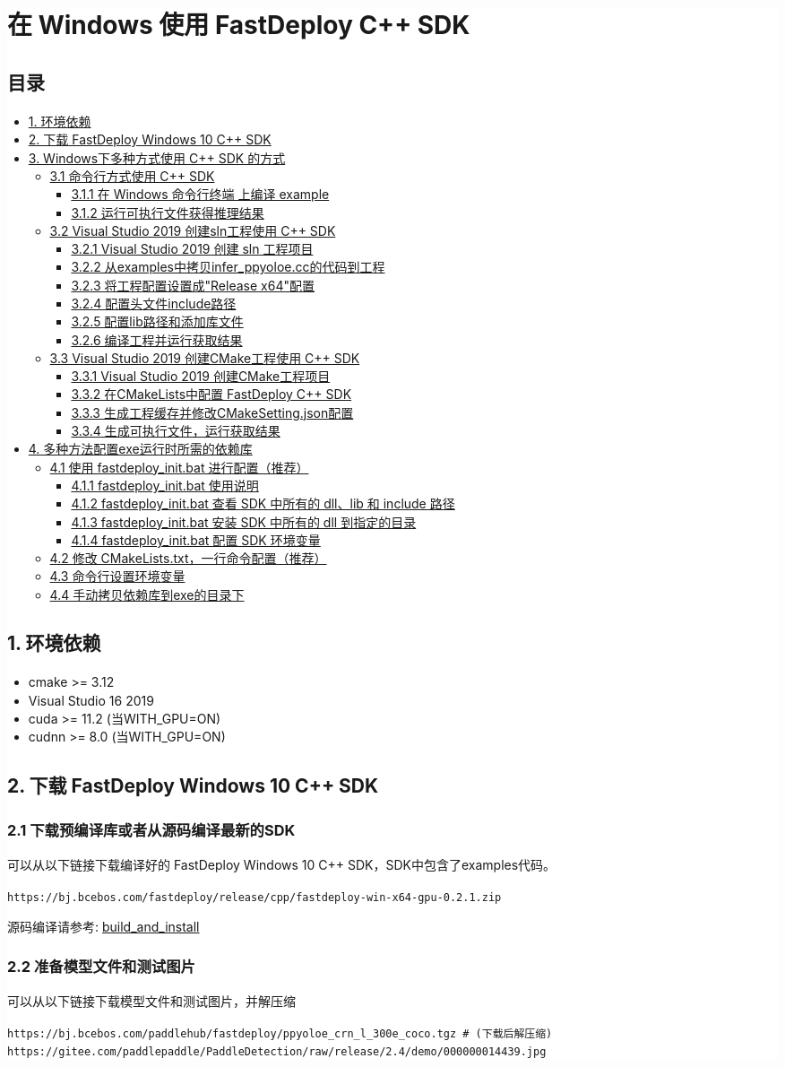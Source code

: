 # 在 Windows 使用 FastDeploy C++ SDK

## 目录
- [1. 环境依赖](#Environment)  
- [2. 下载 FastDeploy Windows 10 C++ SDK](#Download)  
- [3. Windows下多种方式使用 C++ SDK 的方式](#CommandLine)
  - [3.1 命令行方式使用 C++ SDK](#CommandLine)  
    - [3.1.1 在 Windows 命令行终端 上编译 example](#CommandLine)  
    - [3.1.2 运行可执行文件获得推理结果](#CommandLine)  
  - [3.2 Visual Studio 2019 创建sln工程使用 C++ SDK](#VisualStudio2019Sln)  
    - [3.2.1 Visual Studio 2019 创建 sln 工程项目](#VisualStudio2019Sln1)  
    - [3.2.2 从examples中拷贝infer_ppyoloe.cc的代码到工程](#VisualStudio2019Sln2)  
    - [3.2.3 将工程配置设置成"Release x64"配置](#VisualStudio2019Sln3)  
    - [3.2.4 配置头文件include路径](#VisualStudio2019Sln4)  
    - [3.2.5 配置lib路径和添加库文件](#VisualStudio2019Sln5)  
    - [3.2.6 编译工程并运行获取结果](#VisualStudio2019Sln6)
  - [3.3 Visual Studio 2019 创建CMake工程使用 C++ SDK](#VisualStudio2019)
    - [3.3.1 Visual Studio 2019 创建CMake工程项目](#VisualStudio20191)  
    - [3.3.2 在CMakeLists中配置 FastDeploy C++ SDK](#VisualStudio20192)  
    - [3.3.3 生成工程缓存并修改CMakeSetting.json配置](#VisualStudio20193)  
    - [3.3.4 生成可执行文件，运行获取结果](#VisualStudio20194)  
- [4. 多种方法配置exe运行时所需的依赖库](#CommandLineDeps1)
  - [4.1 使用 fastdeploy_init.bat 进行配置（推荐）](#CommandLineDeps1)
    - [4.1.1 fastdeploy_init.bat 使用说明](#CommandLineDeps11)
    - [4.1.2 fastdeploy_init.bat 查看 SDK 中所有的 dll、lib 和 include 路径](#CommandLineDeps12)
    - [4.1.3 fastdeploy_init.bat 安装 SDK 中所有的 dll 到指定的目录](#CommandLineDeps13)
    - [4.1.4 fastdeploy_init.bat 配置 SDK 环境变量](#CommandLineDeps14)
  - [4.2 修改 CMakeLists.txt，一行命令配置（推荐）](#CommandLineDeps2)  
  - [4.3 命令行设置环境变量](#CommandLineDeps3)  
  - [4.4 手动拷贝依赖库到exe的目录下](#CommandLineDeps4)  


## 1. 环境依赖
<div id="Environment"></div>  

- cmake >= 3.12
- Visual Studio 16 2019
- cuda >= 11.2 (当WITH_GPU=ON)
- cudnn >= 8.0 (当WITH_GPU=ON)

## 2. 下载 FastDeploy Windows 10 C++ SDK
<div id="Download"></div>  

### 2.1 下载预编译库或者从源码编译最新的SDK
可以从以下链接下载编译好的 FastDeploy Windows 10 C++ SDK，SDK中包含了examples代码。
```text
https://bj.bcebos.com/fastdeploy/release/cpp/fastdeploy-win-x64-gpu-0.2.1.zip
```
源码编译请参考: [build_and_install](../build_and_install)
### 2.2 准备模型文件和测试图片
可以从以下链接下载模型文件和测试图片，并解压缩
```text
https://bj.bcebos.com/paddlehub/fastdeploy/ppyoloe_crn_l_300e_coco.tgz # (下载后解压缩)
https://gitee.com/paddlepaddle/PaddleDetection/raw/release/2.4/demo/000000014439.jpg
```
